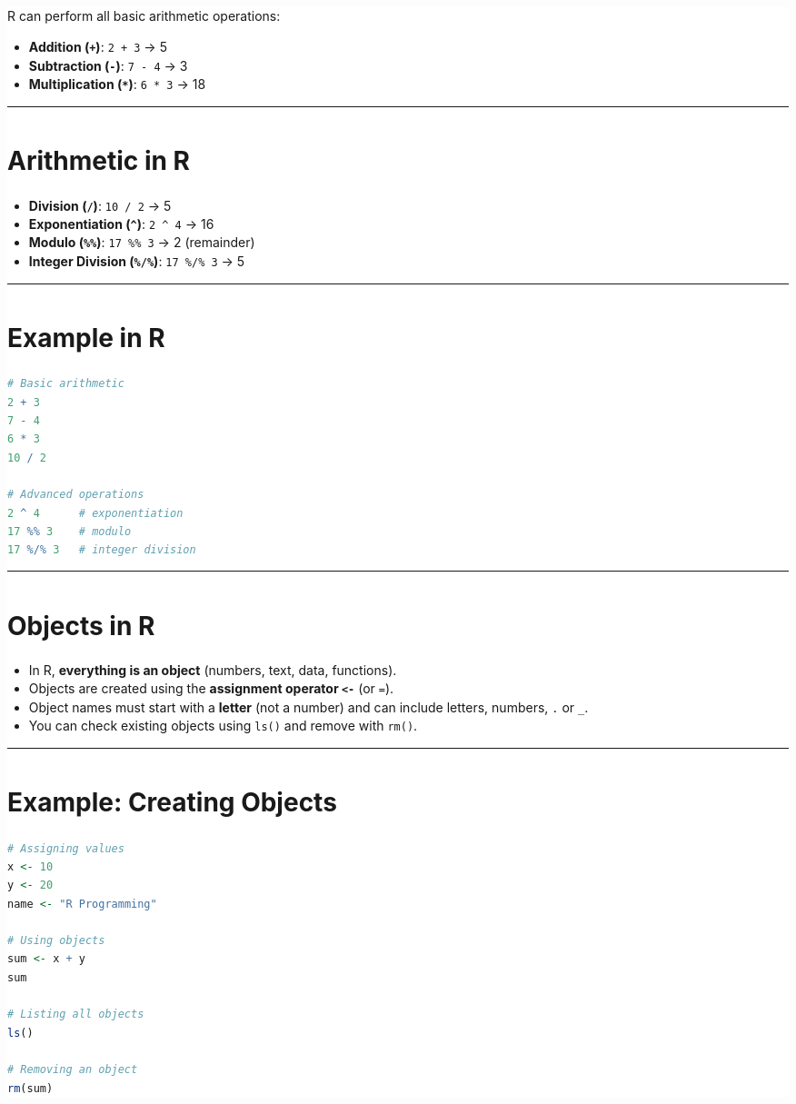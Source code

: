 R can perform all basic arithmetic operations:

- **Addition (`+`)**: `2 + 3` → 5  
- **Subtraction (`-`)**: `7 - 4` → 3  
- **Multiplication (`*`)**: `6 * 3` → 18  

---

# Arithmetic in R

- **Division (`/`)**: `10 / 2` → 5  
- **Exponentiation (`^`)**: `2 ^ 4` → 16  
- **Modulo (`%%`)**: `17 %% 3` → 2 (remainder)  
- **Integer Division (`%/%`)**: `17 %/% 3` → 5  

---

# Example in R


``` r
# Basic arithmetic
2 + 3
7 - 4
6 * 3
10 / 2

# Advanced operations
2 ^ 4      # exponentiation
17 %% 3    # modulo
17 %/% 3   # integer division
```

---

# Objects in R

- In R, **everything is an object** (numbers, text, data, functions).  
- Objects are created using the **assignment operator `<-`** (or `=`).  
- Object names must start with a **letter** (not a number) and can include letters, numbers, `.` or `_`.  
- You can check existing objects using `ls()` and remove with `rm()`.  

---

# Example: Creating Objects


``` r
# Assigning values
x <- 10
y <- 20
name <- "R Programming"

# Using objects
sum <- x + y
sum

# Listing all objects
ls()

# Removing an object
rm(sum)
```